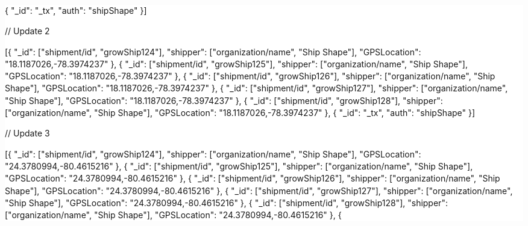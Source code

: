 {
    "_id": "_tx",
    "auth": "shipShape"
}]

// Update 2

[{
    "_id": ["shipment/id", "growShip124"],
    "shipper": ["organization/name", "Ship Shape"],
    "GPSLocation": "18.1187026,-78.3974237"
},
{
    "_id": ["shipment/id", "growShip125"],
    "shipper": ["organization/name", "Ship Shape"],
    "GPSLocation": "18.1187026,-78.3974237"
},
{
    "_id": ["shipment/id", "growShip126"],
    "shipper": ["organization/name", "Ship Shape"],
    "GPSLocation": "18.1187026,-78.3974237"
},
{
    "_id": ["shipment/id", "growShip127"],
    "shipper": ["organization/name", "Ship Shape"],
    "GPSLocation": "18.1187026,-78.3974237"
},
{
    "_id": ["shipment/id", "growShip128"],
    "shipper": ["organization/name", "Ship Shape"],
    "GPSLocation": "18.1187026,-78.3974237"
},
{
    "_id": "_tx",
    "auth": "shipShape"
}]

// Update 3

[{
    "_id": ["shipment/id", "growShip124"],
    "shipper": ["organization/name", "Ship Shape"],
    "GPSLocation": "24.3780994,-80.4615216"
},
{
    "_id": ["shipment/id", "growShip125"],
    "shipper": ["organization/name", "Ship Shape"],
    "GPSLocation": "24.3780994,-80.4615216"
},
{
    "_id": ["shipment/id", "growShip126"],
    "shipper": ["organization/name", "Ship Shape"],
    "GPSLocation": "24.3780994,-80.4615216"
},
{
    "_id": ["shipment/id", "growShip127"],
    "shipper": ["organization/name", "Ship Shape"],
    "GPSLocation": "24.3780994,-80.4615216"
},
{
    "_id": ["shipment/id", "growShip128"],
    "shipper": ["organization/name", "Ship Shape"],
    "GPSLocation": "24.3780994,-80.4615216"
},
{
